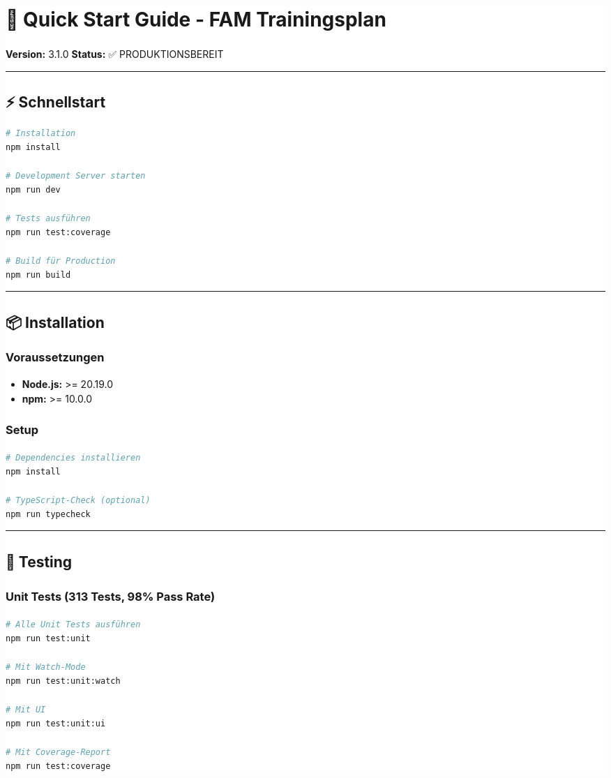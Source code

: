 # 🚀 Quick Start Guide - FAM Trainingsplan

**Version:** 3.1.0
**Status:** ✅ PRODUKTIONSBEREIT

---

## ⚡ Schnellstart

```bash
# Installation
npm install

# Development Server starten
npm run dev

# Tests ausführen
npm run test:coverage

# Build für Production
npm run build
```

---

## 📦 Installation

### Voraussetzungen
- **Node.js:** >= 20.19.0
- **npm:** >= 10.0.0

### Setup
```bash
# Dependencies installieren
npm install

# TypeScript-Check (optional)
npm run typecheck
```

---

## 🧪 Testing

### Unit Tests (313 Tests, 98% Pass Rate)

```bash
# Alle Unit Tests ausführen
npm run test:unit

# Mit Watch-Mode
npm run test:unit:watch

# Mit UI
npm run test:unit:ui

# Mit Coverage-Report
npm run test:coverage
```
